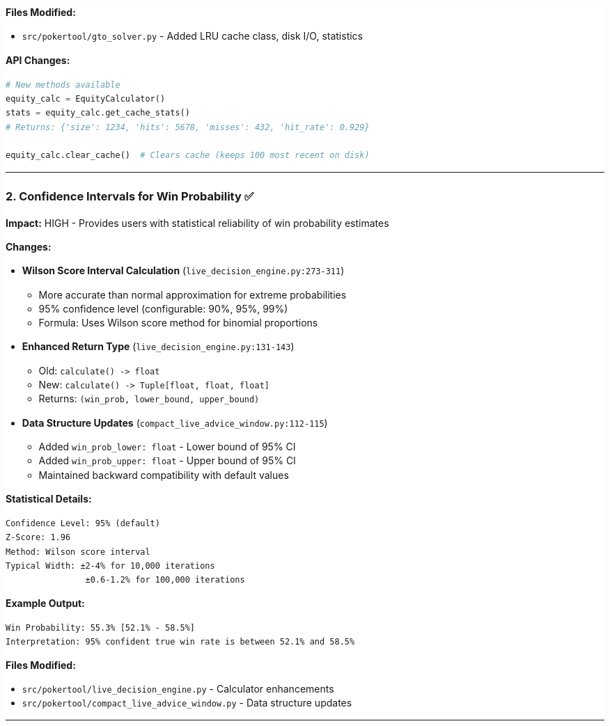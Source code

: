 **Files Modified:**

- `src/pokertool/gto_solver.py` - Added LRU cache class, disk I/O, statistics

**API Changes:**
```python
# New methods available
equity_calc = EquityCalculator()
stats = equity_calc.get_cache_stats()
# Returns: {'size': 1234, 'hits': 5678, 'misses': 432, 'hit_rate': 0.929}

equity_calc.clear_cache()  # Clears cache (keeps 100 most recent on disk)
```

---

### 2. Confidence Intervals for Win Probability ✅

**Impact:** HIGH - Provides users with statistical reliability of win probability estimates

**Changes:**

- **Wilson Score Interval Calculation** (`live_decision_engine.py:273-311`)
  - More accurate than normal approximation for extreme probabilities
  - 95% confidence level (configurable: 90%, 95%, 99%)
  - Formula: Uses Wilson score method for binomial proportions

- **Enhanced Return Type** (`live_decision_engine.py:131-143`)
  - Old: `calculate() -> float`
  - New: `calculate() -> Tuple[float, float, float]`
  - Returns: `(win_prob, lower_bound, upper_bound)`

- **Data Structure Updates** (`compact_live_advice_window.py:112-115`)
  - Added `win_prob_lower: float` - Lower bound of 95% CI
  - Added `win_prob_upper: float` - Upper bound of 95% CI
  - Maintained backward compatibility with default values

**Statistical Details:**
```
Confidence Level: 95% (default)
Z-Score: 1.96
Method: Wilson score interval
Typical Width: ±2-4% for 10,000 iterations
                ±0.6-1.2% for 100,000 iterations
```

**Example Output:**
```
Win Probability: 55.3% [52.1% - 58.5%]
Interpretation: 95% confident true win rate is between 52.1% and 58.5%
```

**Files Modified:**

- `src/pokertool/live_decision_engine.py` - Calculator enhancements
- `src/pokertool/compact_live_advice_window.py` - Data structure updates

---
